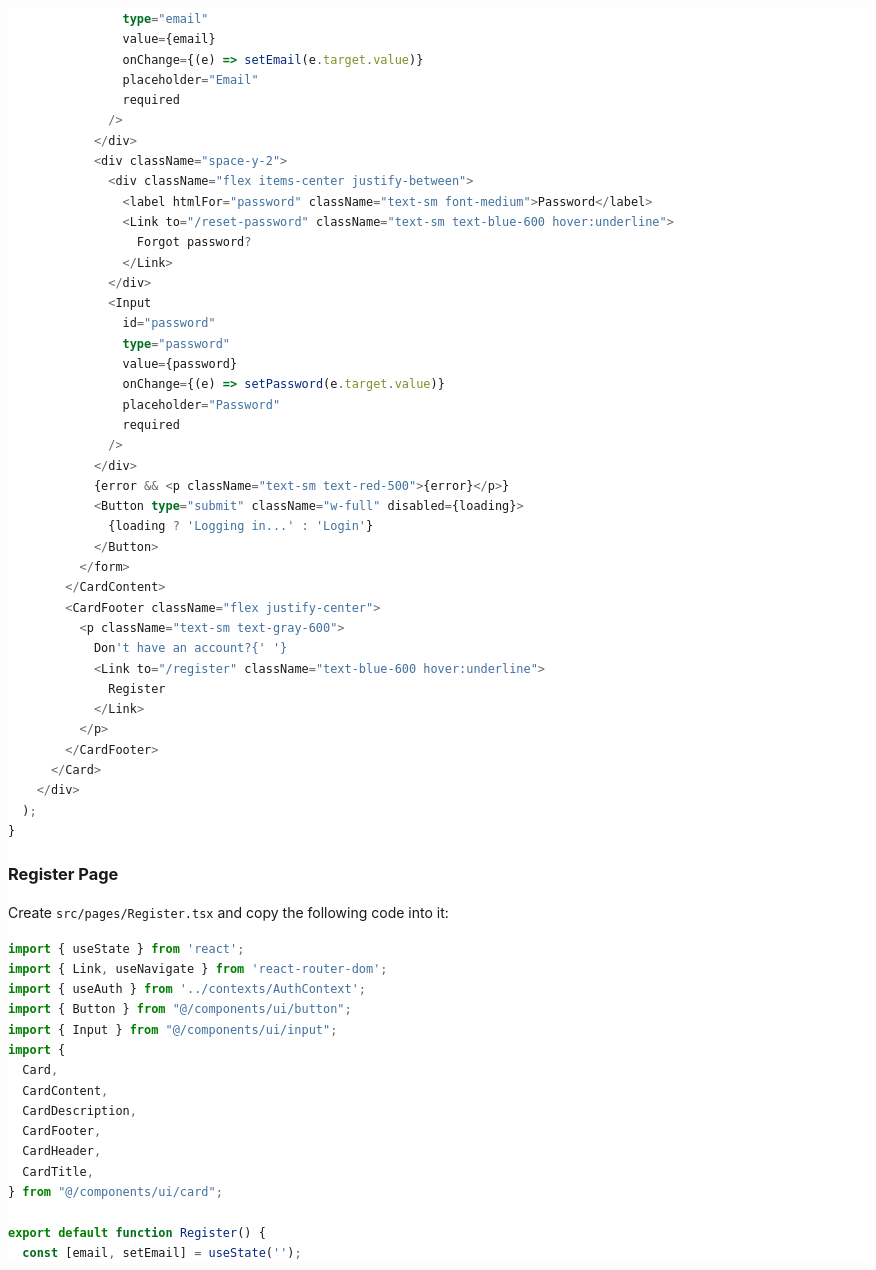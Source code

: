 ```typescript
                type="email"
                value={email}
                onChange={(e) => setEmail(e.target.value)}
                placeholder="Email"
                required
              />
            </div>
            <div className="space-y-2">
              <div className="flex items-center justify-between">
                <label htmlFor="password" className="text-sm font-medium">Password</label>
                <Link to="/reset-password" className="text-sm text-blue-600 hover:underline">
                  Forgot password?
                </Link>
              </div>
              <Input
                id="password"
                type="password"
                value={password}
                onChange={(e) => setPassword(e.target.value)}
                placeholder="Password"
                required
              />
            </div>
            {error && <p className="text-sm text-red-500">{error}</p>}
            <Button type="submit" className="w-full" disabled={loading}>
              {loading ? 'Logging in...' : 'Login'}
            </Button>
          </form>
        </CardContent>
        <CardFooter className="flex justify-center">
          <p className="text-sm text-gray-600">
            Don't have an account?{' '}
            <Link to="/register" className="text-blue-600 hover:underline">
              Register
            </Link>
          </p>
        </CardFooter>
      </Card>
    </div>
  );
}
```

### Register Page

Create `src/pages/Register.tsx` and copy the following code into it:

```typescript
import { useState } from 'react';
import { Link, useNavigate } from 'react-router-dom';
import { useAuth } from '../contexts/AuthContext';
import { Button } from "@/components/ui/button";
import { Input } from "@/components/ui/input";
import {
  Card,
  CardContent,
  CardDescription,
  CardFooter,
  CardHeader,
  CardTitle,
} from "@/components/ui/card";

export default function Register() {
  const [email, setEmail] = useState('');
```